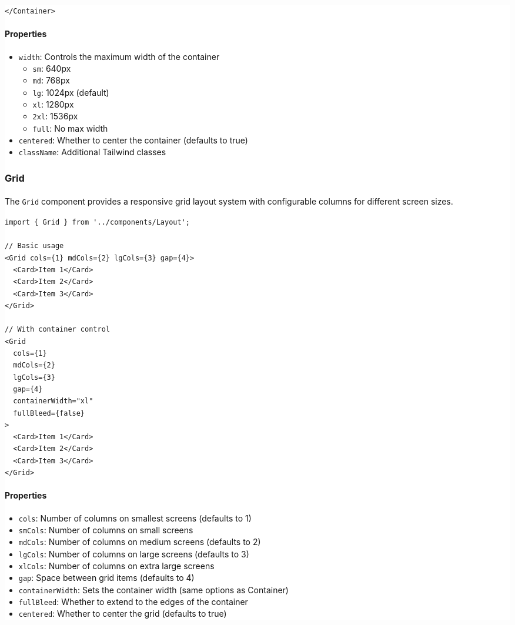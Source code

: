 ```tsx
</Container>
```

#### Properties

- `width`: Controls the maximum width of the container
  - `sm`: 640px
  - `md`: 768px
  - `lg`: 1024px (default)
  - `xl`: 1280px
  - `2xl`: 1536px
  - `full`: No max width
- `centered`: Whether to center the container (defaults to true)
- `className`: Additional Tailwind classes

### Grid

The `Grid` component provides a responsive grid layout system with configurable columns for different screen sizes.

```tsx
import { Grid } from '../components/Layout';

// Basic usage
<Grid cols={1} mdCols={2} lgCols={3} gap={4}>
  <Card>Item 1</Card>
  <Card>Item 2</Card>
  <Card>Item 3</Card>
</Grid>

// With container control
<Grid 
  cols={1} 
  mdCols={2} 
  lgCols={3} 
  gap={4}
  containerWidth="xl"
  fullBleed={false}
>
  <Card>Item 1</Card>
  <Card>Item 2</Card>
  <Card>Item 3</Card>
</Grid>
```

#### Properties

- `cols`: Number of columns on smallest screens (defaults to 1)
- `smCols`: Number of columns on small screens
- `mdCols`: Number of columns on medium screens (defaults to 2)
- `lgCols`: Number of columns on large screens (defaults to 3)
- `xlCols`: Number of columns on extra large screens
- `gap`: Space between grid items (defaults to 4)
- `containerWidth`: Sets the container width (same options as Container)
- `fullBleed`: Whether to extend to the edges of the container
- `centered`: Whether to center the grid (defaults to true)
